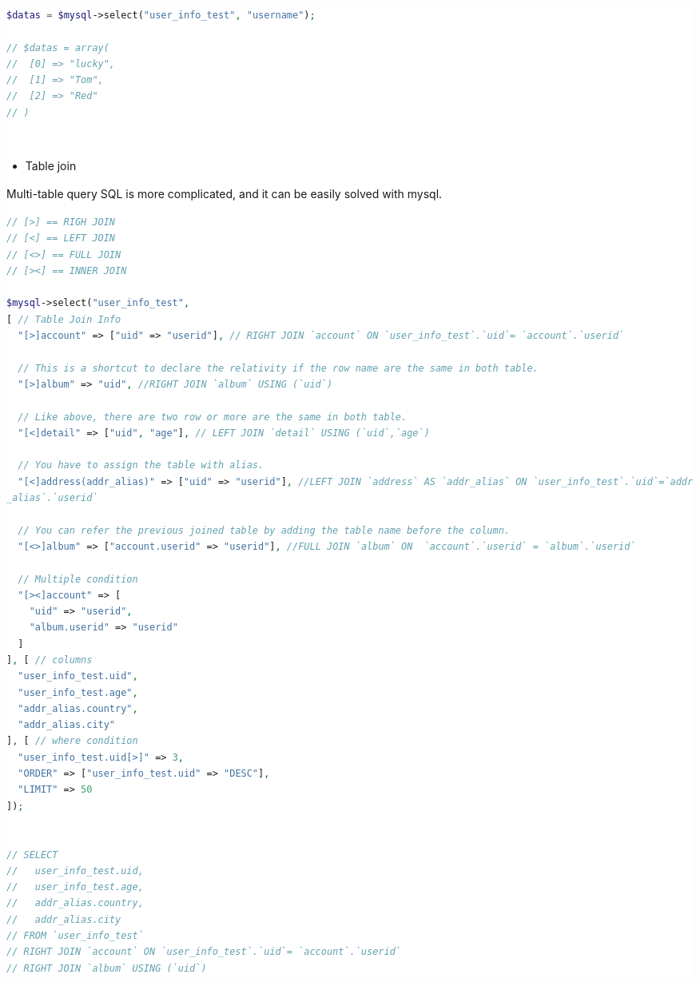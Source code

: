 ```php
$datas = $mysql->select("user_info_test", "username");
 
// $datas = array(
//  [0] => "lucky",
//  [1] => "Tom",
//  [2] => "Red"
// )
```
<br>

- Table join

Multi-table query SQL is more complicated, and it can be easily solved with mysql.<br>

```php
// [>] == RIGH JOIN
// [<] == LEFT JOIN
// [<>] == FULL JOIN
// [><] == INNER JOIN

$mysql->select("user_info_test",
[ // Table Join Info
  "[>]account" => ["uid" => "userid"], // RIGHT JOIN `account` ON `user_info_test`.`uid`= `account`.`userid`
 
  // This is a shortcut to declare the relativity if the row name are the same in both table.
  "[>]album" => "uid", //RIGHT JOIN `album` USING (`uid`) 
  
  // Like above, there are two row or more are the same in both table.
  "[<]detail" => ["uid", "age"], // LEFT JOIN `detail` USING (`uid`,`age`)
 
  // You have to assign the table with alias.
  "[<]address(addr_alias)" => ["uid" => "userid"], //LEFT JOIN `address` AS `addr_alias` ON `user_info_test`.`uid`=`addr_alias`.`userid`
 
  // You can refer the previous joined table by adding the table name before the column.
  "[<>]album" => ["account.userid" => "userid"], //FULL JOIN `album` ON  `account`.`userid` = `album`.`userid`
 
  // Multiple condition
  "[><]account" => [
    "uid" => "userid",
    "album.userid" => "userid"
  ]
], [ // columns
  "user_info_test.uid",
  "user_info_test.age",
  "addr_alias.country",
  "addr_alias.city"
], [ // where condition
  "user_info_test.uid[>]" => 3,
  "ORDER" => ["user_info_test.uid" => "DESC"],
  "LIMIT" => 50
]);


// SELECT 
//   user_info_test.uid,
//   user_info_test.age,
//   addr_alias.country,
//   addr_alias.city 
// FROM `user_info_test` 
// RIGHT JOIN `account` ON `user_info_test`.`uid`= `account`.`userid`  
// RIGHT JOIN `album` USING (`uid`) 
```